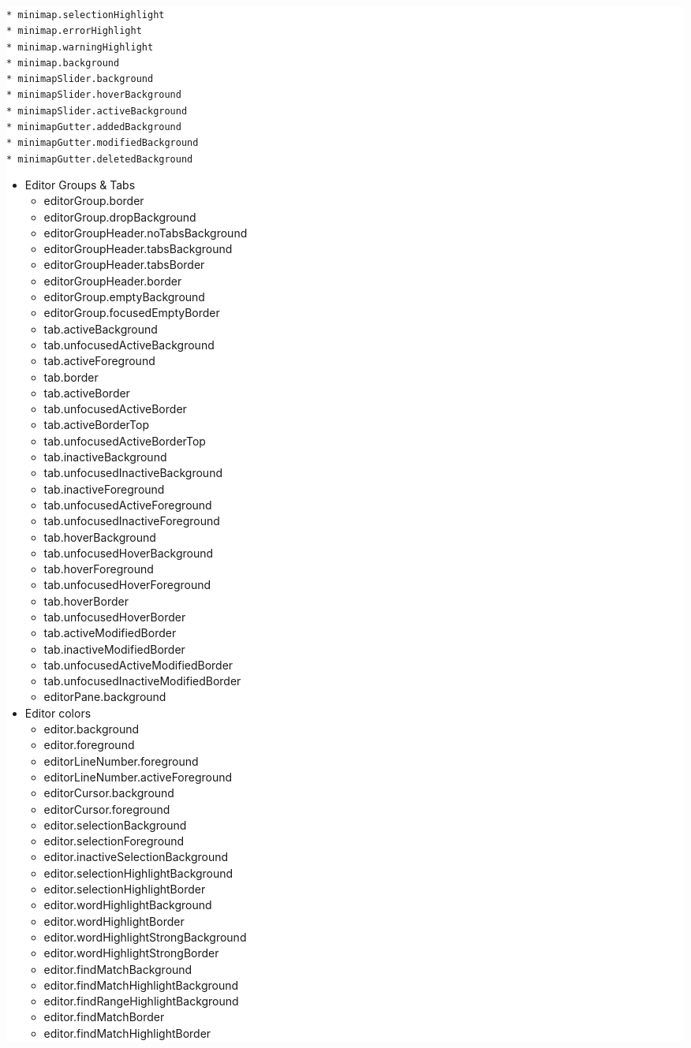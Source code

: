     * minimap.selectionHighlight
    * minimap.errorHighlight
    * minimap.warningHighlight
    * minimap.background
    * minimapSlider.background
    * minimapSlider.hoverBackground
    * minimapSlider.activeBackground
    * minimapGutter.addedBackground
    * minimapGutter.modifiedBackground
    * minimapGutter.deletedBackground
* Editor Groups & Tabs
    * editorGroup.border
    * editorGroup.dropBackground
    * editorGroupHeader.noTabsBackground
    * editorGroupHeader.tabsBackground
    * editorGroupHeader.tabsBorder
    * editorGroupHeader.border
    * editorGroup.emptyBackground
    * editorGroup.focusedEmptyBorder
    * tab.activeBackground
    * tab.unfocusedActiveBackground
    * tab.activeForeground
    * tab.border
    * tab.activeBorder
    * tab.unfocusedActiveBorder
    * tab.activeBorderTop
    * tab.unfocusedActiveBorderTop
    * tab.inactiveBackground
    * tab.unfocusedInactiveBackground
    * tab.inactiveForeground
    * tab.unfocusedActiveForeground
    * tab.unfocusedInactiveForeground
    * tab.hoverBackground
    * tab.unfocusedHoverBackground
    * tab.hoverForeground
    * tab.unfocusedHoverForeground
    * tab.hoverBorder
    * tab.unfocusedHoverBorder
    * tab.activeModifiedBorder
    * tab.inactiveModifiedBorder
    * tab.unfocusedActiveModifiedBorder
    * tab.unfocusedInactiveModifiedBorder
    * editorPane.background
* Editor colors
    * editor.background
    * editor.foreground
    * editorLineNumber.foreground
    * editorLineNumber.activeForeground
    * editorCursor.background
    * editorCursor.foreground
    * editor.selectionBackground
    * editor.selectionForeground
    * editor.inactiveSelectionBackground
    * editor.selectionHighlightBackground
    * editor.selectionHighlightBorder
    * editor.wordHighlightBackground
    * editor.wordHighlightBorder
    * editor.wordHighlightStrongBackground
    * editor.wordHighlightStrongBorder
    * editor.findMatchBackground
    * editor.findMatchHighlightBackground
    * editor.findRangeHighlightBackground
    * editor.findMatchBorder
    * editor.findMatchHighlightBorder
